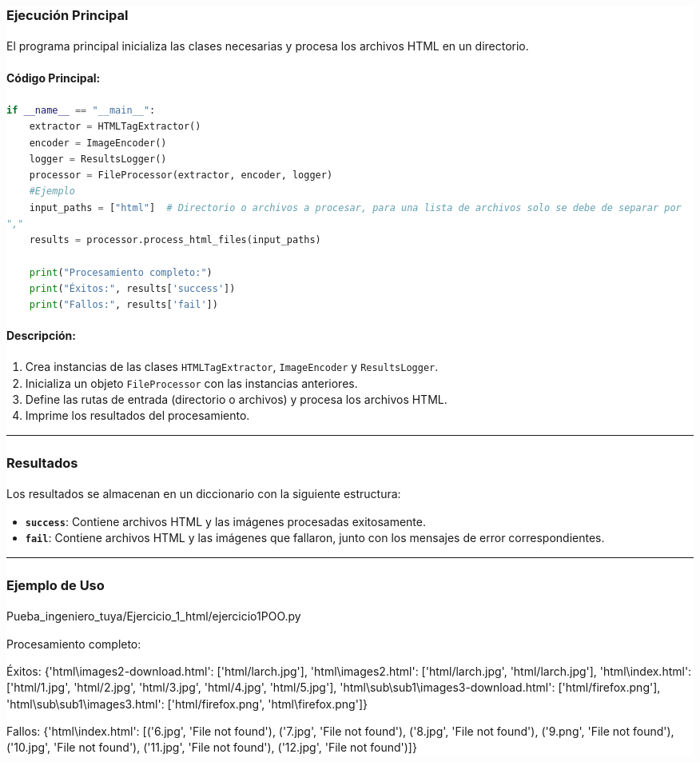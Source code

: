 

### Ejecución Principal
El programa principal inicializa las clases necesarias y procesa los archivos HTML en un directorio.

#### Código Principal:
```python
if __name__ == "__main__":
    extractor = HTMLTagExtractor()
    encoder = ImageEncoder()
    logger = ResultsLogger()
    processor = FileProcessor(extractor, encoder, logger)
    #Ejemplo 
    input_paths = ["html"]  # Directorio o archivos a procesar, para una lista de archivos solo se debe de separar por ","
    results = processor.process_html_files(input_paths)

    print("Procesamiento completo:")
    print("Éxitos:", results['success'])
    print("Fallos:", results['fail'])
```

#### Descripción:
1. Crea instancias de las clases `HTMLTagExtractor`, `ImageEncoder` y `ResultsLogger`.
2. Inicializa un objeto `FileProcessor` con las instancias anteriores.
3. Define las rutas de entrada (directorio o archivos) y procesa los archivos HTML.
4. Imprime los resultados del procesamiento.

---

### Resultados
Los resultados se almacenan en un diccionario con la siguiente estructura:

- **`success`**: Contiene archivos HTML y las imágenes procesadas exitosamente.
- **`fail`**: Contiene archivos HTML y las imágenes que fallaron, junto con los mensajes de error correspondientes.

---

### Ejemplo de Uso

 Pueba_ingeniero_tuya/Ejercicio_1_html/ejercicio1POO.py
 
 Procesamiento completo:
 
 Éxitos: {'html\\images2-download.html': ['html/larch.jpg'], 'html\\images2.html': ['html/larch.jpg', 'html/larch.jpg'], 'html\\index.html': ['html/1.jpg', 'html/2.jpg', 'html/3.jpg', 'html/4.jpg', 'html/5.jpg'], 'html\\sub\\sub1\\images3-download.html': ['html/firefox.png'], 'html\\sub\\sub1\\images3.html': ['html/firefox.png', 'html\\firefox.png']}
 
 Fallos: {'html\\index.html': [('6.jpg', 'File not found'), ('7.jpg', 'File not found'), ('8.jpg', 'File not found'), ('9.png', 'File not found'), ('10.jpg', 'File not found'), ('11.jpg', 'File not found'), ('12.jpg', 'File not found')]}
